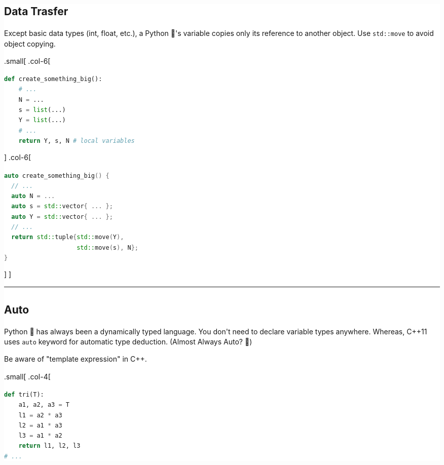 
Data Trasfer
------------

Except basic data types (int, float, etc.), a Python 🐍's variable copies
only its reference to another object. Use `std::move` to avoid object
copying.

.small[ .col-6[

```python
def create_something_big():
    # ...
    N = ...
    s = list(...)
    Y = list(...)
    # ...
    return Y, s, N # local variables
```

] .col-6[

```cpp
auto create_something_big() {
  // ...
  auto N = ...
  auto s = std::vector{ ... };
  auto Y = std::vector{ ... };
  // ...
  return std::tuple{std::move(Y),
                    std::move(s), N};
}
```

] ]

---

Auto
----

Python 🐍 has always been a dynamically typed language. You don't need to
declare variable types anywhere. Whereas, C++11 uses `auto` keyword for
automatic type deduction. (Almost Always Auto? 🤔)

Be aware of "template expression" in C++.

.small[ .col-4[

```python
def tri(T):
    a1, a2, a3 = T
    l1 = a2 * a3
    l2 = a1 * a3
    l3 = a1 * a2
    return l1, l2, l3
# ...
```
